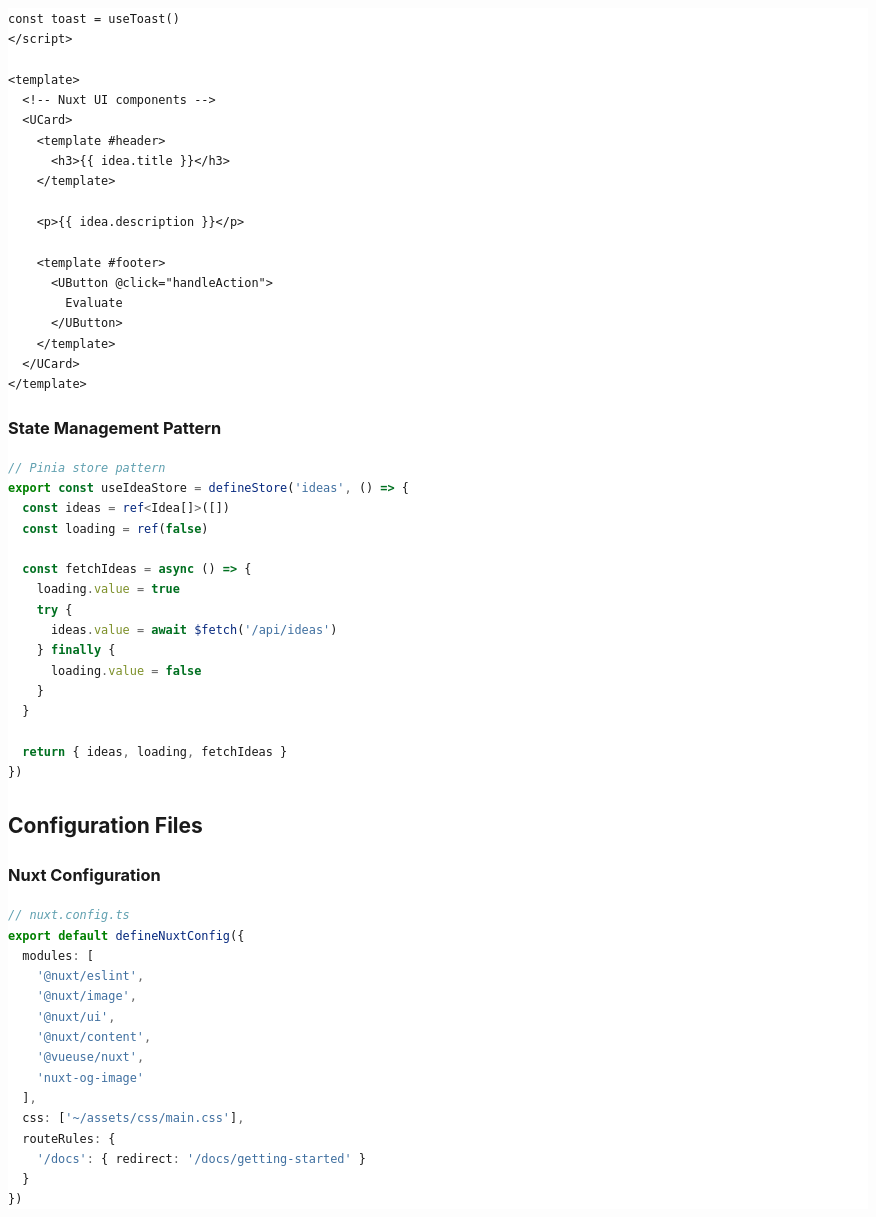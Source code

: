 ```vue
const toast = useToast()
</script>

<template>
  <!-- Nuxt UI components -->
  <UCard>
    <template #header>
      <h3>{{ idea.title }}</h3>
    </template>
    
    <p>{{ idea.description }}</p>
    
    <template #footer>
      <UButton @click="handleAction">
        Evaluate
      </UButton>
    </template>
  </UCard>
</template>
```

### State Management Pattern
```typescript
// Pinia store pattern
export const useIdeaStore = defineStore('ideas', () => {
  const ideas = ref<Idea[]>([])
  const loading = ref(false)
  
  const fetchIdeas = async () => {
    loading.value = true
    try {
      ideas.value = await $fetch('/api/ideas')
    } finally {
      loading.value = false
    }
  }
  
  return { ideas, loading, fetchIdeas }
})
```

## Configuration Files

### Nuxt Configuration
```typescript
// nuxt.config.ts
export default defineNuxtConfig({
  modules: [
    '@nuxt/eslint',
    '@nuxt/image',
    '@nuxt/ui',
    '@nuxt/content',
    '@vueuse/nuxt',
    'nuxt-og-image'
  ],
  css: ['~/assets/css/main.css'],
  routeRules: {
    '/docs': { redirect: '/docs/getting-started' }
  }
})
```
